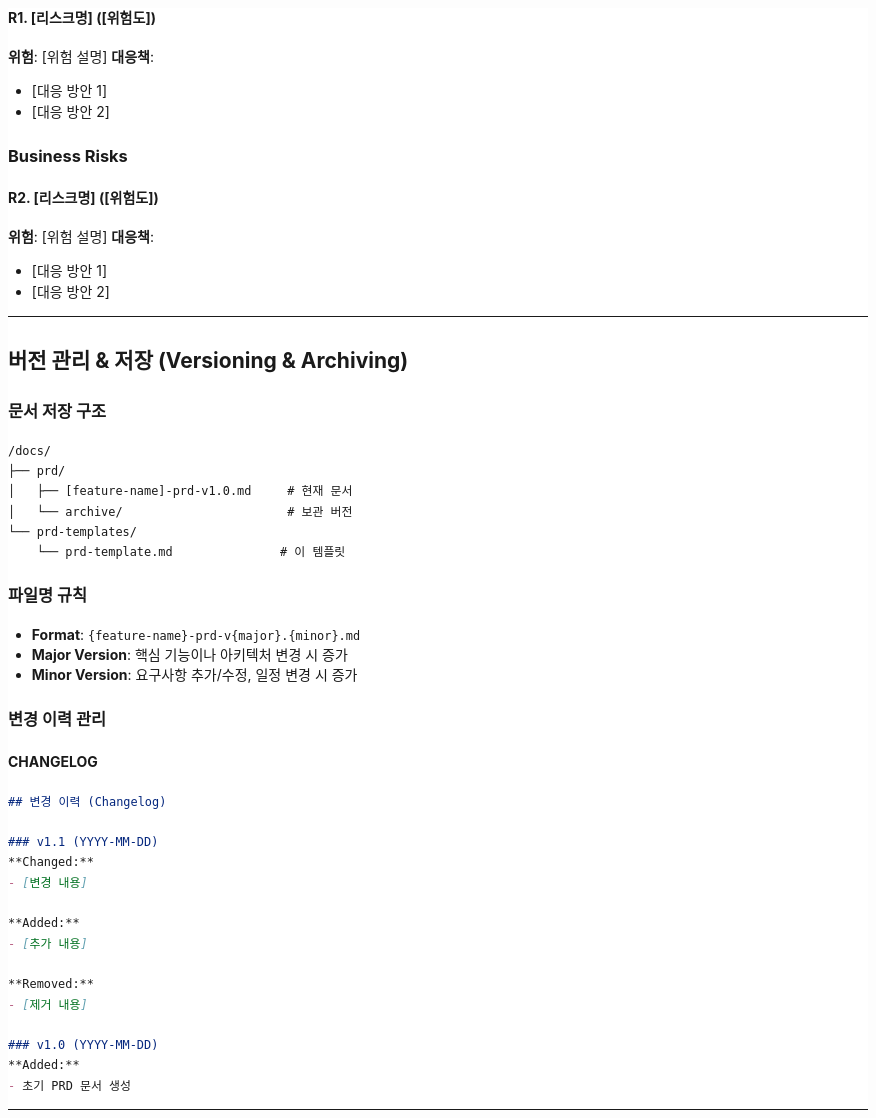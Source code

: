 #### R1. [리스크명] ([위험도])
**위험**: [위험 설명]
**대응책**:
- [대응 방안 1]
- [대응 방안 2]

### Business Risks

#### R2. [리스크명] ([위험도])
**위험**: [위험 설명]
**대응책**:
- [대응 방안 1]
- [대응 방안 2]

---

## 버전 관리 & 저장 (Versioning & Archiving)

### 문서 저장 구조
```
/docs/
├── prd/
│   ├── [feature-name]-prd-v1.0.md     # 현재 문서
│   └── archive/                       # 보관 버전
└── prd-templates/
    └── prd-template.md               # 이 템플릿
```

### 파일명 규칙
- **Format**: `{feature-name}-prd-v{major}.{minor}.md`
- **Major Version**: 핵심 기능이나 아키텍처 변경 시 증가
- **Minor Version**: 요구사항 추가/수정, 일정 변경 시 증가

### 변경 이력 관리

#### CHANGELOG
```markdown
## 변경 이력 (Changelog)

### v1.1 (YYYY-MM-DD)
**Changed:**
- [변경 내용]

**Added:**
- [추가 내용]

**Removed:**
- [제거 내용]

### v1.0 (YYYY-MM-DD)
**Added:**
- 초기 PRD 문서 생성
```

---